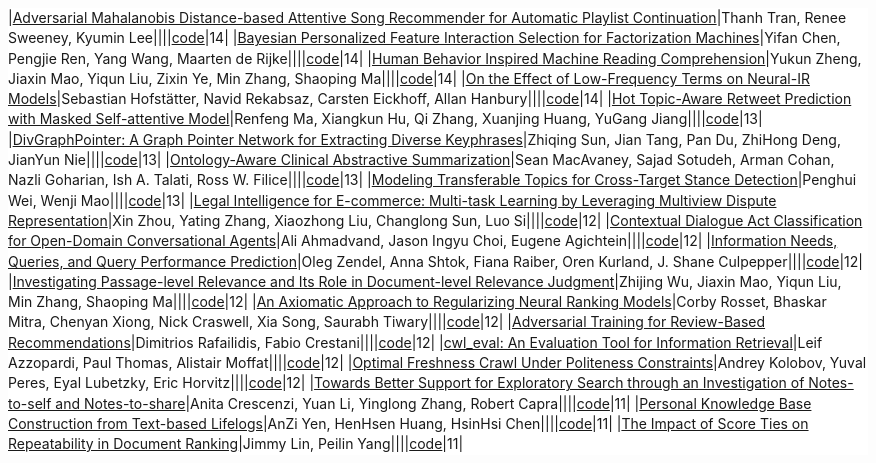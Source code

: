 |[Adversarial Mahalanobis Distance-based Attentive Song Recommender for Automatic Playlist Continuation](https://doi.org/10.1145/3331184.3331234)|Thanh Tran, Renee Sweeney, Kyumin Lee||||[code](https://paperswithcode.com/search?q_meta=&q_type=&q=Adversarial+Mahalanobis+Distance-based+Attentive+Song+Recommender+for+Automatic+Playlist+Continuation)|14|
|[Bayesian Personalized Feature Interaction Selection for Factorization Machines](https://doi.org/10.1145/3331184.3331196)|Yifan Chen, Pengjie Ren, Yang Wang, Maarten de Rijke||||[code](https://paperswithcode.com/search?q_meta=&q_type=&q=Bayesian+Personalized+Feature+Interaction+Selection+for+Factorization+Machines)|14|
|[Human Behavior Inspired Machine Reading Comprehension](https://doi.org/10.1145/3331184.3331231)|Yukun Zheng, Jiaxin Mao, Yiqun Liu, Zixin Ye, Min Zhang, Shaoping Ma||||[code](https://paperswithcode.com/search?q_meta=&q_type=&q=Human+Behavior+Inspired+Machine+Reading+Comprehension)|14|
|[On the Effect of Low-Frequency Terms on Neural-IR Models](https://doi.org/10.1145/3331184.3331344)|Sebastian Hofstätter, Navid Rekabsaz, Carsten Eickhoff, Allan Hanbury||||[code](https://paperswithcode.com/search?q_meta=&q_type=&q=On+the+Effect+of+Low-Frequency+Terms+on+Neural-IR+Models)|14|
|[Hot Topic-Aware Retweet Prediction with Masked Self-attentive Model](https://doi.org/10.1145/3331184.3331236)|Renfeng Ma, Xiangkun Hu, Qi Zhang, Xuanjing Huang, YuGang Jiang||||[code](https://paperswithcode.com/search?q_meta=&q_type=&q=Hot+Topic-Aware+Retweet+Prediction+with+Masked+Self-attentive+Model)|13|
|[DivGraphPointer: A Graph Pointer Network for Extracting Diverse Keyphrases](https://doi.org/10.1145/3331184.3331219)|Zhiqing Sun, Jian Tang, Pan Du, ZhiHong Deng, JianYun Nie||||[code](https://paperswithcode.com/search?q_meta=&q_type=&q=DivGraphPointer:+A+Graph+Pointer+Network+for+Extracting+Diverse+Keyphrases)|13|
|[Ontology-Aware Clinical Abstractive Summarization](https://doi.org/10.1145/3331184.3331319)|Sean MacAvaney, Sajad Sotudeh, Arman Cohan, Nazli Goharian, Ish A. Talati, Ross W. Filice||||[code](https://paperswithcode.com/search?q_meta=&q_type=&q=Ontology-Aware+Clinical+Abstractive+Summarization)|13|
|[Modeling Transferable Topics for Cross-Target Stance Detection](https://doi.org/10.1145/3331184.3331367)|Penghui Wei, Wenji Mao||||[code](https://paperswithcode.com/search?q_meta=&q_type=&q=Modeling+Transferable+Topics+for+Cross-Target+Stance+Detection)|13|
|[Legal Intelligence for E-commerce: Multi-task Learning by Leveraging Multiview Dispute Representation](https://doi.org/10.1145/3331184.3331212)|Xin Zhou, Yating Zhang, Xiaozhong Liu, Changlong Sun, Luo Si||||[code](https://paperswithcode.com/search?q_meta=&q_type=&q=Legal+Intelligence+for+E-commerce:+Multi-task+Learning+by+Leveraging+Multiview+Dispute+Representation)|12|
|[Contextual Dialogue Act Classification for Open-Domain Conversational Agents](https://doi.org/10.1145/3331184.3331375)|Ali Ahmadvand, Jason Ingyu Choi, Eugene Agichtein||||[code](https://paperswithcode.com/search?q_meta=&q_type=&q=Contextual+Dialogue+Act+Classification+for+Open-Domain+Conversational+Agents)|12|
|[Information Needs, Queries, and Query Performance Prediction](https://doi.org/10.1145/3331184.3331253)|Oleg Zendel, Anna Shtok, Fiana Raiber, Oren Kurland, J. Shane Culpepper||||[code](https://paperswithcode.com/search?q_meta=&q_type=&q=Information+Needs,+Queries,+and+Query+Performance+Prediction)|12|
|[Investigating Passage-level Relevance and Its Role in Document-level Relevance Judgment](https://doi.org/10.1145/3331184.3331233)|Zhijing Wu, Jiaxin Mao, Yiqun Liu, Min Zhang, Shaoping Ma||||[code](https://paperswithcode.com/search?q_meta=&q_type=&q=Investigating+Passage-level+Relevance+and+Its+Role+in+Document-level+Relevance+Judgment)|12|
|[An Axiomatic Approach to Regularizing Neural Ranking Models](https://doi.org/10.1145/3331184.3331296)|Corby Rosset, Bhaskar Mitra, Chenyan Xiong, Nick Craswell, Xia Song, Saurabh Tiwary||||[code](https://paperswithcode.com/search?q_meta=&q_type=&q=An+Axiomatic+Approach+to+Regularizing+Neural+Ranking+Models)|12|
|[Adversarial Training for Review-Based Recommendations](https://doi.org/10.1145/3331184.3331313)|Dimitrios Rafailidis, Fabio Crestani||||[code](https://paperswithcode.com/search?q_meta=&q_type=&q=Adversarial+Training+for+Review-Based+Recommendations)|12|
|[cwl_eval: An Evaluation Tool for Information Retrieval](https://doi.org/10.1145/3331184.3331398)|Leif Azzopardi, Paul Thomas, Alistair Moffat||||[code](https://paperswithcode.com/search?q_meta=&q_type=&q=cwl_eval:+An+Evaluation+Tool+for+Information+Retrieval)|12|
|[Optimal Freshness Crawl Under Politeness Constraints](https://doi.org/10.1145/3331184.3331241)|Andrey Kolobov, Yuval Peres, Eyal Lubetzky, Eric Horvitz||||[code](https://paperswithcode.com/search?q_meta=&q_type=&q=Optimal+Freshness+Crawl+Under+Politeness+Constraints)|12|
|[Towards Better Support for Exploratory Search through an Investigation of Notes-to-self and Notes-to-share](https://doi.org/10.1145/3331184.3331309)|Anita Crescenzi, Yuan Li, Yinglong Zhang, Robert Capra||||[code](https://paperswithcode.com/search?q_meta=&q_type=&q=Towards+Better+Support+for+Exploratory+Search+through+an+Investigation+of+Notes-to-self+and+Notes-to-share)|11|
|[Personal Knowledge Base Construction from Text-based Lifelogs](https://doi.org/10.1145/3331184.3331209)|AnZi Yen, HenHsen Huang, HsinHsi Chen||||[code](https://paperswithcode.com/search?q_meta=&q_type=&q=Personal+Knowledge+Base+Construction+from+Text-based+Lifelogs)|11|
|[The Impact of Score Ties on Repeatability in Document Ranking](https://doi.org/10.1145/3331184.3331339)|Jimmy Lin, Peilin Yang||||[code](https://paperswithcode.com/search?q_meta=&q_type=&q=The+Impact+of+Score+Ties+on+Repeatability+in+Document+Ranking)|11|